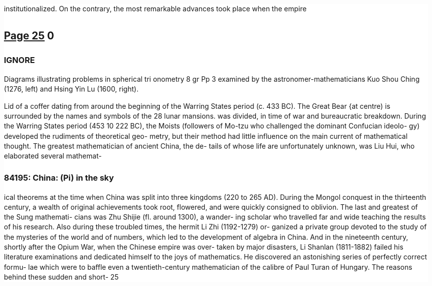 institutionalized. On the contrary, the most 
remarkable advances took place when the empire

## [Page 25](https://demo.humlab.umu.se/courier/084201engo.pdf#page=25) 0

### IGNORE

  
  
    
  
     
Diagrams illustrating problems in spherical tri onometry 8 gr Pp 3 
examined by the astronomer-mathematicians Kuo Shou Ching 
(1276, left) and Hsing Yin Lu (1600, right). 
  
Lid of a coffer dating from around the beginning 
of the Warring States period (c. 433 BC). 
The Great Bear {at centre) is surrounded by the names 
and symbols of the 28 lunar mansions. 
was divided, in time of war and bureaucratic 
breakdown. During the Warring States period 
(453 10 222 BC), the Moists (followers of Mo-tzu 
who challenged the dominant Confucian ideolo- 
gy) developed the rudiments of theoretical geo- 
metry, but their method had little influence on 
the main current of mathematical thought. The 
greatest mathematician of ancient China, the de- 
tails of whose life are unfortunately unknown, 
was Liu Hui, who elaborated several mathemat- 


### 84195: China: (Pi) in the sky

ical theorems at the time when China was split 
into three kingdoms (220 to 265 AD). During the 
Mongol conquest in the thirteenth century, 
a wealth of original achievements took 
root, flowered, and were quickly consigned to 
oblivion. 
The last and greatest of the Sung mathemati- 
cians was Zhu Shijie (fl. around 1300), a wander- 
ing scholar who travelled far and wide teaching 
the results of his research. Also during these 
troubled times, the hermit Li Zhi (1192-1279) or- 
ganized a private group devoted to the study of 
the mysteries of the world and of numbers, which 
led to the development of algebra in China. And 
in the nineteenth century, shortly after the 
Opium War, when the Chinese empire was over- 
taken by major disasters, Li Shanlan (1811-1882) 
failed his literature examinations and dedicated 
himself to the joys of mathematics. He discovered 
an astonishing series of perfectly correct formu- 
lae which were to baffle even a twentieth-century 
mathematician of the calibre of Paul Turan of 
Hungary. 
The reasons behind these sudden and short- 25
